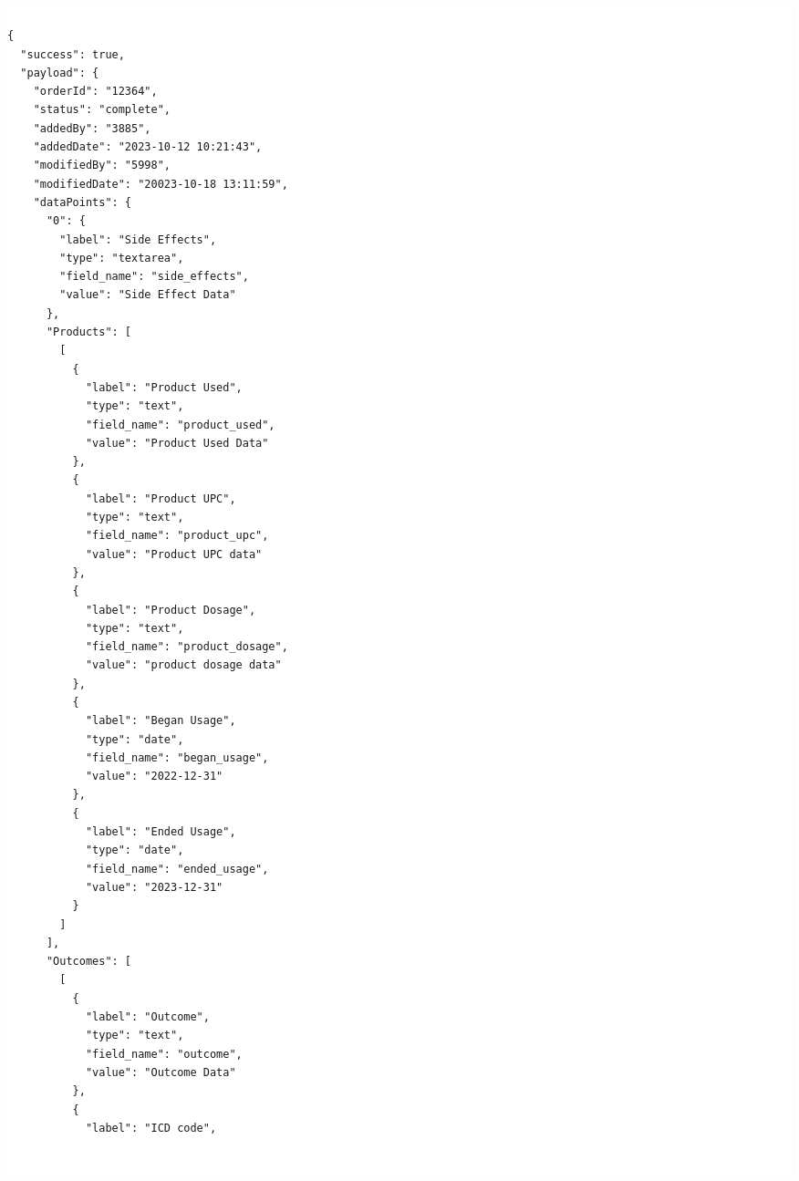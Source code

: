   </div>

  <div class='api_response'>
    <code>
{
  "success": true,
  "payload": {
    "orderId": "12364",
    "status": "complete",
    "addedBy": "3885",
    "addedDate": "2023-10-12 10:21:43",
    "modifiedBy": "5998",
    "modifiedDate": "20023-10-18 13:11:59",
    "dataPoints": {
      "0": {
        "label": "Side Effects",
        "type": "textarea",
        "field_name": "side_effects",
        "value": "Side Effect Data"
      },
      "Products": [
        [
          {
            "label": "Product Used",
            "type": "text",
            "field_name": "product_used",
            "value": "Product Used Data"
          },
          {
            "label": "Product UPC",
            "type": "text",
            "field_name": "product_upc",
            "value": "Product UPC data"
          },
          {
            "label": "Product Dosage",
            "type": "text",
            "field_name": "product_dosage",
            "value": "product dosage data"
          },
          {
            "label": "Began Usage",
            "type": "date",
            "field_name": "began_usage",
            "value": "2022-12-31"
          },
          {
            "label": "Ended Usage",
            "type": "date",
            "field_name": "ended_usage",
            "value": "2023-12-31"
          }
        ]
      ],
      "Outcomes": [
        [
          {
            "label": "Outcome",
            "type": "text",
            "field_name": "outcome",
            "value": "Outcome Data"
          },
          {
            "label": "ICD code",